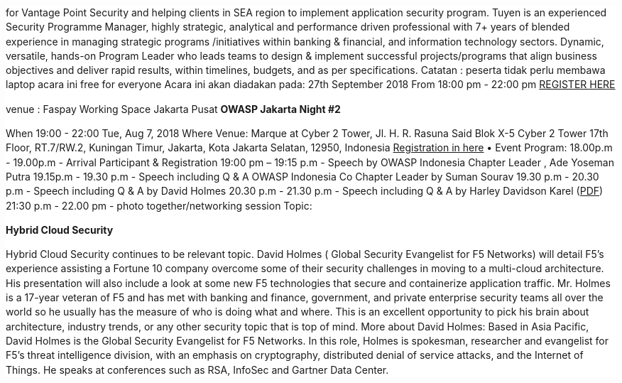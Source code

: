 for Vantage Point Security and helping clients in SEA region to
implement application security program.
Tuyen is an experienced Security Programme Manager, highly strategic,
analytical and performance driven professional with 7+ years of blended
experience in managing strategic programs /initiatives within banking &
financial, and information technology sectors. Dynamic, versatile,
hands-on Program Leader who leads teams to design & implement successful
projects/programs that align business objectives and deliver rapid
results, within timelines, budgets, and as per specifications.
Catatan :
peserta tidak perlu membawa laptop acara ini free for everyone
Acara ini akan diadakan pada: 27th September 2018
From 18:00 pm - 22:00 pm
[REGISTER
HERE](https://www.meetup.com/meetup-group-XxqLdaeY/events/254502146/?_xtd=gatlbWFpbF9jbGlja9oAJDM1ODIxOTk5LTZlNmYtNDA0Ny05ZDZlLThiYmYzNzQzNTgyZA&_af=event&_af_eid=254502146)

venue :
Faspay Working Space
Jakarta Pusat
**OWASP Jakarta Night \#2**

When
19:00 - 22:00
Tue, Aug 7, 2018
Where
Venue:
Marque at Cyber 2 Tower,
Jl. H. R. Rasuna Said Blok X-5 Cyber 2 Tower 17th Floor, RT.7/RW.2,
Kuningan Timur, Jakarta, Kota Jakarta Selatan, 12950, Indonesia
[Registration in
here](https://www.eventbrite.com/e/owasp-jakarta-night-2-tickets-48230657194)
• Event Program:
18.00p.m - 19.00p.m - Arrival Participant & Registration
19:00 pm – 19:15 p.m - Speech by OWASP Indonesia Chapter Leader , Ade
Yoseman Putra
19.15p.m - 19.30 p.m - Speech including Q & A OWASP Indonesia Co Chapter
Leader by Suman Sourav
19.30 p.m - 20.30 p.m - Speech including Q & A by David Holmes
20.30 p.m - 21.30 p.m - Speech including Q & A by Harley Davidson Karel
([PDF](Media:Owasp_Jakarta_Night_-2.pdf "wikilink"))
21:30 p.m - 22.00 pm - photo together/networking session
Topic:

**Hybrid Cloud Security**

Hybrid Cloud Security continues to be relevant topic. David Holmes (
Global Security Evangelist for F5 Networks) will detail F5’s experience
assisting a Fortune 10 company overcome some of their security
challenges in moving to a multi-cloud architecture. His presentation
will also include a look at some new F5 technologies that secure and
containerize application traffic.
Mr. Holmes is a 17-year veteran of F5 and has met with banking and
finance, government, and private enterprise security teams all over the
world so he usually has the measure of who is doing what and where. This
is an excellent opportunity to pick his brain about architecture,
industry trends, or any other security topic that is top of mind.
More about David Holmes:
Based in Asia Pacific, David Holmes is the Global Security Evangelist
for F5 Networks. In this role, Holmes is spokesman, researcher and
evangelist for F5’s threat intelligence division, with an emphasis on
cryptography, distributed denial of service attacks, and the Internet of
Things. He speaks at conferences such as RSA, InfoSec and Gartner Data
Center.
